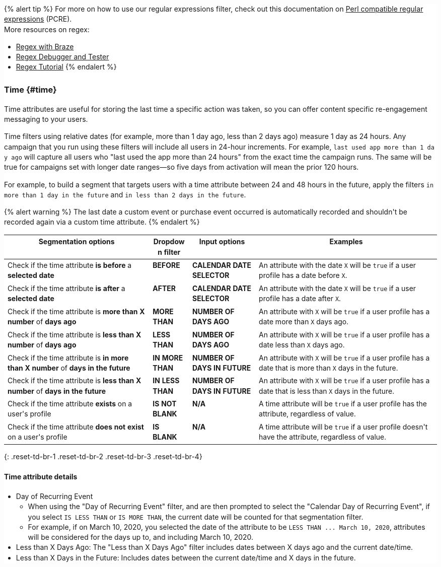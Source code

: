 {% alert tip %}
For more on how to use our regular expressions filter, check out this documentation on [Perl compatible regular expressions](http://www.regextester.com/pregsyntax.html) (PCRE).
<br>
More resources on regex:
- [Regex with Braze]({{site.baseurl}}/user_guide/engagement_tools/segments/regex/)
- [Regex Debugger and Tester](https://regex101.com/)
- [Regex Tutorial](https://medium.com/factory-mind/regex-tutorial-a-simple-cheatsheet-by-examples-649dc1c3f285)
{% endalert %}

### Time {#time}

Time attributes are useful for storing the last time a specific action was taken, so you can offer content specific re-engagement messaging to your users.

Time filters using relative dates (for example, more than 1 day ago, less than 2 days ago) measure 1 day as 24 hours. Any campaign that you run using these filters will include all users in 24-hour increments. For example, `last used app more than 1 day ago` will capture all users who "last used the app more than 24 hours" from the exact time the campaign runs. The same will be true for campaigns set with longer date ranges—so five days from activation will mean the prior 120 hours.

For example, to build a segment that targets users with a time attribute between 24 and 48 hours in the future, apply the filters `in more than 1 day in the future` and `in less than 2 days in the future`.

{% alert warning %}
The last date a custom event or purchase event occurred is automatically recorded and shouldn't be recorded again via a custom time attribute.
{% endalert %}

| Segmentation options | Dropdown filter | Input options | Examples |
| ---------------------| --------------- | ------------- | -------- |
| Check if the time attribute **is before** a **selected date**| **BEFORE** | **CALENDAR DATE SELECTOR** | An attribute with the date `X` will be `true` if a user profile has a date before `X`. |
| Check if the time attribute **is after** a **selected date**| **AFTER** | **CALENDAR DATE SELECTOR** | An attribute with the date `X` will be `true` if a user profile has a date after `X`. |
| Check if the time attribute is **more than X number** of **days ago** | **MORE THAN** | **NUMBER OF DAYS AGO** | An attribute with `X` will be `true` if a user profile has a date more than `X` days ago. |
| Check if the time attribute is **less than X number** of **days ago**| **LESS THAN** | **NUMBER OF DAYS AGO** | An attribute with `X` will be `true` if a user profile has a date less than `X` days ago.|
| Check if the time attribute is **in more than X number** of **days in the future** | **IN MORE THAN** | **NUMBER OF DAYS IN FUTURE** | An attribute with `X` will be `true` if a user profile has a date that is more than `X` days in the future.|
| Check if the time attribute is **less than X number** of **days in the future** | **IN LESS THAN** | **NUMBER OF DAYS IN FUTURE**  | An attribute with `X` will be `true` if a user profile has a date that is less than `X` days in the future.|
| Check if the time attribute **exists** on a user's profile | **IS NOT BLANK** | **N/A** | A time attribute will be `true` if a user profile has the attribute, regardless of value.|
| Check if the time attribute **does not exist** on a user's profile | **IS BLANK** | **N/A** | A time attribute will be `true` if a user profile doesn't have the attribute, regardless of value. |
{: .reset-td-br-1 .reset-td-br-2 .reset-td-br-3 .reset-td-br-4}

#### Time attribute details

- Day of Recurring Event
  - When using the "Day of Recurring Event" filter, and are then prompted to select the "Calendar Day of Recurring Event", if you select `IS LESS THAN` or `IS MORE THAN`, the current date will be counted for that segmentation filter.
  - For example, if on March 10, 2020, you selected the date of the attribute to be `LESS THAN ... March 10, 2020`, attributes will be considered for the days up to, and including March 10, 2020. 
- Less than X Days Ago: The "Less than X Days Ago" filter includes dates between X days ago and the current date/time.
- Less than X Days in the Future: Includes dates between the current date/time and X days in the future.
